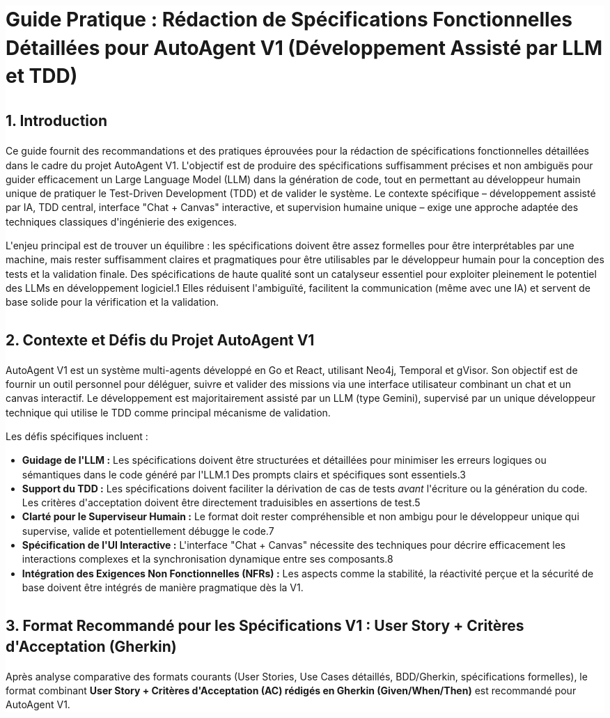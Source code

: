 # **Guide Pratique : Rédaction de Spécifications Fonctionnelles Détaillées pour AutoAgent V1 (Développement Assisté par LLM et TDD)**

## **1\. Introduction**

Ce guide fournit des recommandations et des pratiques éprouvées pour la rédaction de spécifications fonctionnelles détaillées dans le cadre du projet AutoAgent V1. L'objectif est de produire des spécifications suffisamment précises et non ambiguës pour guider efficacement un Large Language Model (LLM) dans la génération de code, tout en permettant au développeur humain unique de pratiquer le Test-Driven Development (TDD) et de valider le système. Le contexte spécifique – développement assisté par IA, TDD central, interface "Chat \+ Canvas" interactive, et supervision humaine unique – exige une approche adaptée des techniques classiques d'ingénierie des exigences.

L'enjeu principal est de trouver un équilibre : les spécifications doivent être assez formelles pour être interprétables par une machine, mais rester suffisamment claires et pragmatiques pour être utilisables par le développeur humain pour la conception des tests et la validation finale. Des spécifications de haute qualité sont un catalyseur essentiel pour exploiter pleinement le potentiel des LLMs en développement logiciel.1 Elles réduisent l'ambiguïté, facilitent la communication (même avec une IA) et servent de base solide pour la vérification et la validation.

## **2\. Contexte et Défis du Projet AutoAgent V1**

AutoAgent V1 est un système multi-agents développé en Go et React, utilisant Neo4j, Temporal et gVisor. Son objectif est de fournir un outil personnel pour déléguer, suivre et valider des missions via une interface utilisateur combinant un chat et un canvas interactif. Le développement est majoritairement assisté par un LLM (type Gemini), supervisé par un unique développeur technique qui utilise le TDD comme principal mécanisme de validation.

Les défis spécifiques incluent :

* **Guidage de l'LLM :** Les spécifications doivent être structurées et détaillées pour minimiser les erreurs logiques ou sémantiques dans le code généré par l'LLM.1 Des prompts clairs et spécifiques sont essentiels.3  
* **Support du TDD :** Les spécifications doivent faciliter la dérivation de cas de tests *avant* l'écriture ou la génération du code. Les critères d'acceptation doivent être directement traduisibles en assertions de test.5  
* **Clarté pour le Superviseur Humain :** Le format doit rester compréhensible et non ambigu pour le développeur unique qui supervise, valide et potentiellement débugge le code.7  
* **Spécification de l'UI Interactive :** L'interface "Chat \+ Canvas" nécessite des techniques pour décrire efficacement les interactions complexes et la synchronisation dynamique entre ses composants.8  
* **Intégration des Exigences Non Fonctionnelles (NFRs) :** Les aspects comme la stabilité, la réactivité perçue et la sécurité de base doivent être intégrés de manière pragmatique dès la V1.

## **3\. Format Recommandé pour les Spécifications V1 : User Story \+ Critères d'Acceptation (Gherkin)**

Après analyse comparative des formats courants (User Stories, Use Cases détaillés, BDD/Gherkin, spécifications formelles), le format combinant **User Story \+ Critères d'Acceptation (AC) rédigés en Gherkin (Given/When/Then)** est recommandé pour AutoAgent V1.
